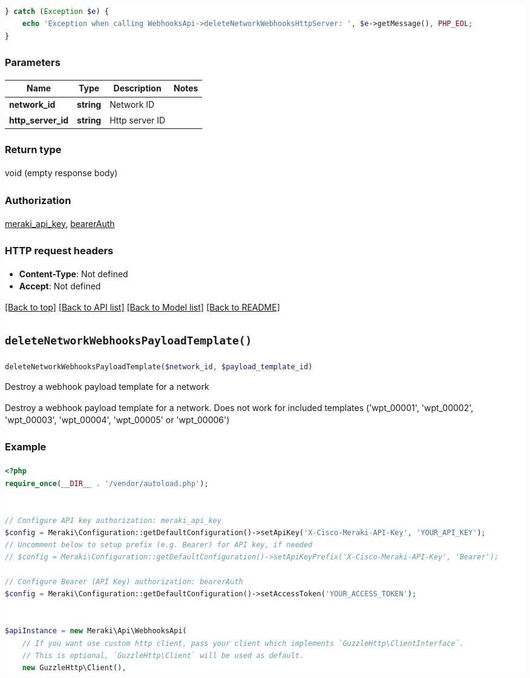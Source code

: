```php
} catch (Exception $e) {
    echo 'Exception when calling WebhooksApi->deleteNetworkWebhooksHttpServer: ', $e->getMessage(), PHP_EOL;
}
```

### Parameters

| Name | Type | Description  | Notes |
| ------------- | ------------- | ------------- | ------------- |
| **network_id** | **string**| Network ID | |
| **http_server_id** | **string**| Http server ID | |

### Return type

void (empty response body)

### Authorization

[meraki_api_key](../../README.md#meraki_api_key), [bearerAuth](../../README.md#bearerAuth)

### HTTP request headers

- **Content-Type**: Not defined
- **Accept**: Not defined

[[Back to top]](#) [[Back to API list]](../../README.md#endpoints)
[[Back to Model list]](../../README.md#models)
[[Back to README]](../../README.md)

## `deleteNetworkWebhooksPayloadTemplate()`

```php
deleteNetworkWebhooksPayloadTemplate($network_id, $payload_template_id)
```

Destroy a webhook payload template for a network

Destroy a webhook payload template for a network. Does not work for included templates ('wpt_00001', 'wpt_00002', 'wpt_00003', 'wpt_00004', 'wpt_00005' or 'wpt_00006')

### Example

```php
<?php
require_once(__DIR__ . '/vendor/autoload.php');


// Configure API key authorization: meraki_api_key
$config = Meraki\Configuration::getDefaultConfiguration()->setApiKey('X-Cisco-Meraki-API-Key', 'YOUR_API_KEY');
// Uncomment below to setup prefix (e.g. Bearer) for API key, if needed
// $config = Meraki\Configuration::getDefaultConfiguration()->setApiKeyPrefix('X-Cisco-Meraki-API-Key', 'Bearer');

// Configure Bearer (API Key) authorization: bearerAuth
$config = Meraki\Configuration::getDefaultConfiguration()->setAccessToken('YOUR_ACCESS_TOKEN');


$apiInstance = new Meraki\Api\WebhooksApi(
    // If you want use custom http client, pass your client which implements `GuzzleHttp\ClientInterface`.
    // This is optional, `GuzzleHttp\Client` will be used as default.
    new GuzzleHttp\Client(),
```